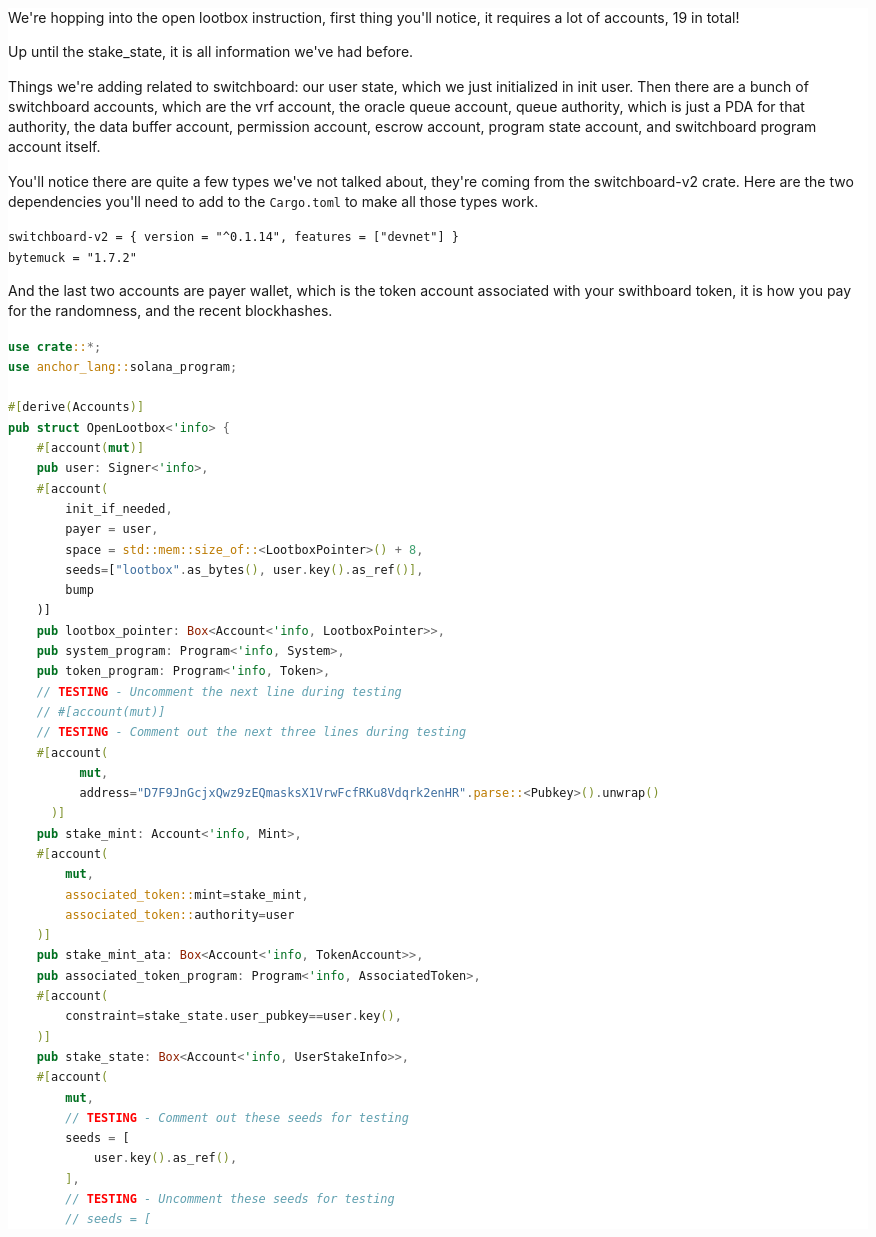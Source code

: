 
We're hopping into the open lootbox instruction, first thing you'll notice, it requires a lot of accounts, 19 in total! 

Up until the stake_state, it is all information we've had before. 

Things we're adding related to switchboard: our user state, which we just initialized in init user. Then there are a bunch of switchboard accounts, which are the vrf account, the oracle queue account, queue authority, which is just a PDA for that authority, the data buffer account, permission account, escrow account, program state account, and switchboard program account itself.

You'll notice there are quite a few types we've not talked about, they're coming from the switchboard-v2 crate. Here are the two dependencies you'll need to add to the `Cargo.toml` to make all those types work.

```
switchboard-v2 = { version = "^0.1.14", features = ["devnet"] }
bytemuck = "1.7.2"
```
And the last two accounts are payer wallet, which is the token account associated with your swithboard token, it is how you pay for the randomness, and the recent blockhashes.

``` rust
use crate::*;
use anchor_lang::solana_program;

#[derive(Accounts)]
pub struct OpenLootbox<'info> {
    #[account(mut)]
    pub user: Signer<'info>,
    #[account(
        init_if_needed,
        payer = user,
        space = std::mem::size_of::<LootboxPointer>() + 8,
        seeds=["lootbox".as_bytes(), user.key().as_ref()],
        bump
    )]
    pub lootbox_pointer: Box<Account<'info, LootboxPointer>>,
    pub system_program: Program<'info, System>,
    pub token_program: Program<'info, Token>,
    // TESTING - Uncomment the next line during testing
    // #[account(mut)]
    // TESTING - Comment out the next three lines during testing
    #[account(
          mut,
          address="D7F9JnGcjxQwz9zEQmasksX1VrwFcfRKu8Vdqrk2enHR".parse::<Pubkey>().unwrap()
      )]
    pub stake_mint: Account<'info, Mint>,
    #[account(
        mut,
        associated_token::mint=stake_mint,
        associated_token::authority=user
    )]
    pub stake_mint_ata: Box<Account<'info, TokenAccount>>,
    pub associated_token_program: Program<'info, AssociatedToken>,
    #[account(
        constraint=stake_state.user_pubkey==user.key(),
    )]
    pub stake_state: Box<Account<'info, UserStakeInfo>>,
    #[account(
        mut,
        // TESTING - Comment out these seeds for testing
        seeds = [
            user.key().as_ref(),
        ],
        // TESTING - Uncomment these seeds for testing
        // seeds = [
```